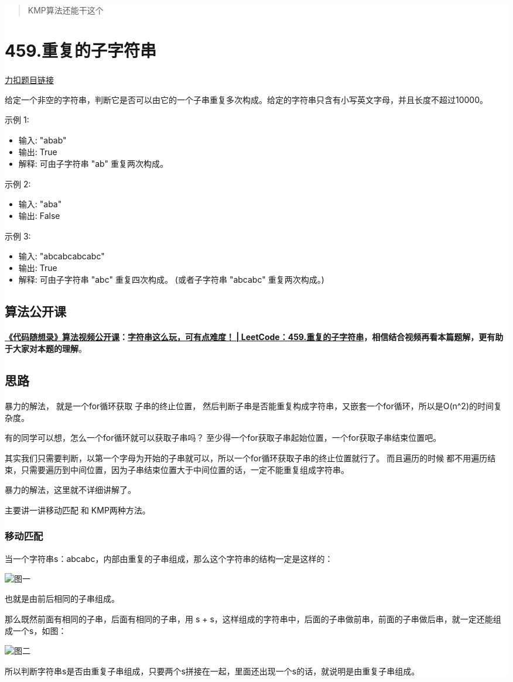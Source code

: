 


> KMP算法还能干这个

# 459.重复的子字符串

[力扣题目链接](https://leetcode.cn/problems/repeated-substring-pattern/)

给定一个非空的字符串，判断它是否可以由它的一个子串重复多次构成。给定的字符串只含有小写英文字母，并且长度不超过10000。

示例 1:    
* 输入: "abab"    
* 输出: True      
* 解释: 可由子字符串 "ab" 重复两次构成。   

示例 2:     
* 输入: "aba"  
* 输出: False       

示例 3:      
* 输入: "abcabcabcabc"   
* 输出: True      
* 解释: 可由子字符串 "abc" 重复四次构成。 (或者子字符串 "abcabc" 重复两次构成。)

## 算法公开课

**[《代码随想录》算法视频公开课](https://programmercarl.com/other/gongkaike.html)：[字符串这么玩，可有点难度！ | LeetCode：459.重复的子字符串](https://www.bilibili.com/video/BV1cg41127fw)，相信结合视频再看本篇题解，更有助于大家对本题的理解**。

## 思路


暴力的解法， 就是一个for循环获取 子串的终止位置， 然后判断子串是否能重复构成字符串，又嵌套一个for循环，所以是O(n^2)的时间复杂度。

有的同学可以想，怎么一个for循环就可以获取子串吗？ 至少得一个for获取子串起始位置，一个for获取子串结束位置吧。 

其实我们只需要判断，以第一个字母为开始的子串就可以，所以一个for循环获取子串的终止位置就行了。 而且遍历的时候 都不用遍历结束，只需要遍历到中间位置，因为子串结束位置大于中间位置的话，一定不能重复组成字符串。 

暴力的解法，这里就不详细讲解了。

主要讲一讲移动匹配 和 KMP两种方法。 

### 移动匹配 

当一个字符串s：abcabc，内部由重复的子串组成，那么这个字符串的结构一定是这样的： 

![图一](https://code-thinking-1253855093.file.myqcloud.com/pics/20220728104518.png) 

也就是由前后相同的子串组成。 

那么既然前面有相同的子串，后面有相同的子串，用 s + s，这样组成的字符串中，后面的子串做前串，前面的子串做后串，就一定还能组成一个s，如图： 

![图二](https://code-thinking-1253855093.file.myqcloud.com/pics/20220728104931.png)

所以判断字符串s是否由重复子串组成，只要两个s拼接在一起，里面还出现一个s的话，就说明是由重复子串组成。
